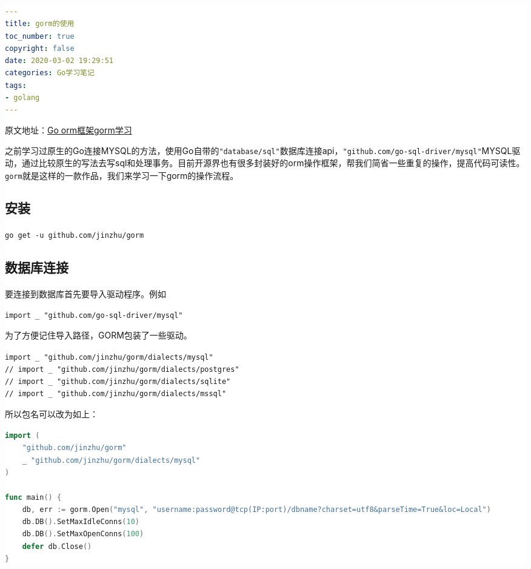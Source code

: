 ```yaml
---
title: gorm的使用
toc_number: true
copyright: false
date: 2020-03-02 19:29:51
categories: Go学习笔记
tags:
- golang
---
```


原文地址：[Go orm框架gorm学习](https://www.cnblogs.com/rickiyang/p/11074162.html)

之前学习过原生的Go连接MYSQL的方法，使用Go自带的`"database/sql"`数据库连接api，`"github.com/go-sql-driver/mysql"`MYSQL驱动，通过比较原生的写法去写sql和处理事务。目前开源界也有很多封装好的orm操作框架，帮我们简省一些重复的操作，提高代码可读性。`gorm`就是这样的一款作品，我们来学习一下gorm的操作流程。

## 安装

```
go get -u github.com/jinzhu/gorm
```

## 数据库连接

要连接到数据库首先要导入驱动程序。例如

```
import _ "github.com/go-sql-driver/mysql"
```

为了方便记住导入路径，GORM包装了一些驱动。

```
import _ "github.com/jinzhu/gorm/dialects/mysql"
// import _ "github.com/jinzhu/gorm/dialects/postgres"
// import _ "github.com/jinzhu/gorm/dialects/sqlite"
// import _ "github.com/jinzhu/gorm/dialects/mssql"
```

所以包名可以改为如上：

```go
import (
    "github.com/jinzhu/gorm"
    _ "github.com/jinzhu/gorm/dialects/mysql"
)

func main() {
    db, err := gorm.Open("mysql", "username:password@tcp(IP:port)/dbname?charset=utf8&parseTime=True&loc=Local")
  	db.DB().SetMaxIdleConns(10)
	db.DB().SetMaxOpenConns(100)
  	defer db.Close()
}
```
